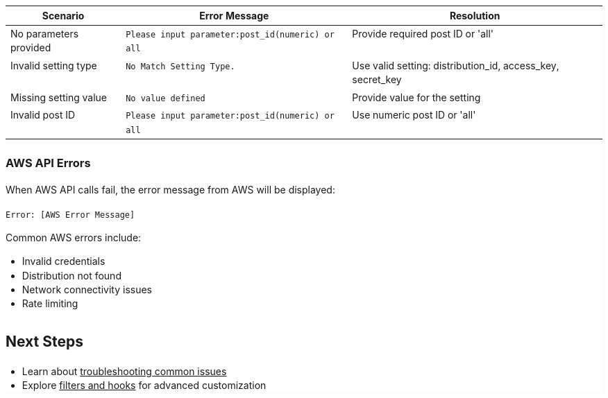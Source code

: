 | Scenario | Error Message | Resolution |
|----------|---------------|------------|
| No parameters provided | `Please input parameter:post_id(numeric) or all` | Provide required post ID or 'all' |
| Invalid setting type | `No Match Setting Type.` | Use valid setting: distribution_id, access_key, secret_key |
| Missing setting value | `No value defined` | Provide value for the setting |
| Invalid post ID | `Please input parameter:post_id(numeric) or all` | Use numeric post ID or 'all' |

### AWS API Errors

When AWS API calls fail, the error message from AWS will be displayed:

```
Error: [AWS Error Message]
```

Common AWS errors include:
- Invalid credentials
- Distribution not found
- Network connectivity issues
- Rate limiting

## Next Steps

- Learn about [troubleshooting common issues](/guide/troubleshooting)
- Explore [filters and hooks](/development/filters) for advanced customization